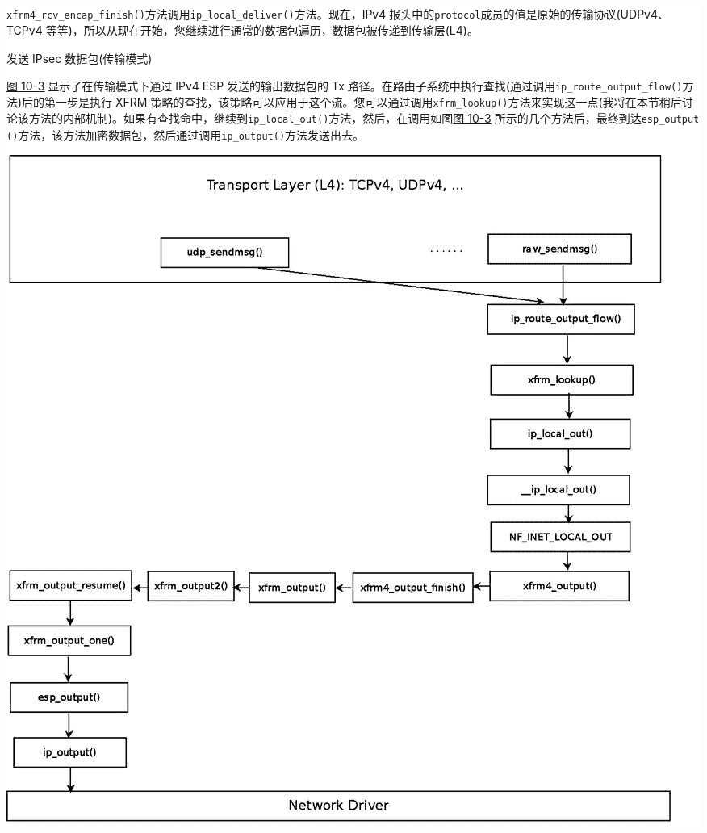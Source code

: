 `xfrm4_rcv_encap_finish()`方法调用`ip_local_deliver()`方法。现在，IPv4 报头中的`protocol`成员的值是原始的传输协议(UDPv4、TCPv4 等等)，所以从现在开始，您继续进行通常的数据包遍历，数据包被传递到传输层(L4)。

发送 IPsec 数据包(传输模式)

[图 10-3](#Fig3) 显示了在传输模式下通过 IPv4 ESP 发送的输出数据包的 Tx 路径。在路由子系统中执行查找(通过调用`ip_route_output_flow()`方法)后的第一步是执行 XFRM 策略的查找，该策略可以应用于这个流。您可以通过调用`xfrm_lookup()`方法来实现这一点(我将在本节稍后讨论该方法的内部机制)。如果有查找命中，继续到`ip_local_out()`方法，然后，在调用如图[图 10-3](#Fig3) 所示的几个方法后，最终到达`esp_output()`方法，该方法加密数据包，然后通过调用`ip_output()`方法发送出去。

![9781430261964_Fig10-03.jpg](img/9781430261964_Fig10-03.jpg)
